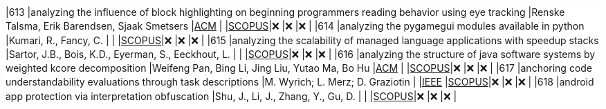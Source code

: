 |613 |analyzing the influence of block highlighting on beginning programmers reading behavior using eye tracking                                                                                                                                                                   |Renske Talsma, Erik Barendsen, Sjaak Smetsers                                                                                                                                                                                               |[ACM](https://dl.acm.org/doi/10.1145/3442481.3442505)                                                                  |                                                                                                                     |[SCOPUS](https://www.scopus.com/inward/record.url?eid=2-s2.0-85103598036&partnerID=40&md5=a701d17149d3f1f44996777ffc55e003)|:x:               |:x:               |:x:               |
|614 |analyzing the pygamegui modules available in python                                                                                                                                                                                                                          |Kumari, R., Fancy, C.                                                                                                                                                                                                                       |                                                                                                                       |                                                                                                                     |[SCOPUS](https://www.scopus.com/inward/record.url?eid=2-s2.0-85039933576&partnerID=40&md5=257fe8396b2fd0d449238e64f80cf722)|:x:               |:x:               |:x:               |
|615 |analyzing the scalability of managed language applications with speedup stacks                                                                                                                                                                                               |Sartor, J.B., Bois, K.D., Eyerman, S., Eeckhout, L.                                                                                                                                                                                         |                                                                                                                       |                                                                                                                     |[SCOPUS](https://www.scopus.com/inward/record.url?eid=2-s2.0-85027445122&partnerID=40&md5=f01d2c096e3ed7f3c5068049d3aece1b)|:x:               |:x:               |:x:               |
|616 |analyzing the structure of java software systems by weighted kcore decomposition                                                                                                                                                                                             |Weifeng Pan, Bing Li, Jing Liu, Yutao Ma, Bo Hu                                                                                                                                                                                             |[ACM](https://dl.acm.org/doi/10.1016/j.future.2017.09.039)                                                             |                                                                                                                     |[SCOPUS](https://www.scopus.com/inward/record.url?eid=2-s2.0-85032953414&partnerID=40&md5=ce5bfece518389dc768b703d01348591)|:x:               |:x:               |:x:               |
|617 |anchoring code understandability evaluations through task descriptions                                                                                                                                                                                                       |M. Wyrich; L. Merz; D. Graziotin                                                                                                                                                                                                            |                                                                                                                       |[IEEE](https://ieeexplore.ieee.org/stamp/stamp.jsp?arnumber=9796301)                                                 |[SCOPUS](https://www.scopus.com/inward/record.url?eid=2-s2.0-85133156887&partnerID=40&md5=9c1be9617ab3e6a0640deb3e546d6f04)|:x:               |:x:               |:x:               |
|618 |android app protection via interpretation obfuscation                                                                                                                                                                                                                        |Shu, J., Li, J., Zhang, Y., Gu, D.                                                                                                                                                                                                          |                                                                                                                       |                                                                                                                     |[SCOPUS](https://www.scopus.com/inward/record.url?eid=2-s2.0-84916243905&partnerID=40&md5=55c9e7ecddc4bebd7845ed1026b185d6)|:x:               |:x:               |:x:               |